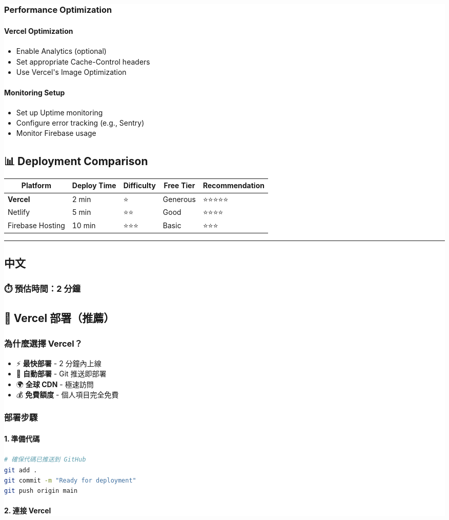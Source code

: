### Performance Optimization

#### Vercel Optimization

- Enable Analytics (optional)
- Set appropriate Cache-Control headers
- Use Vercel's Image Optimization

#### Monitoring Setup

- Set up Uptime monitoring
- Configure error tracking (e.g., Sentry)
- Monitor Firebase usage

## 📊 Deployment Comparison

| Platform         | Deploy Time | Difficulty | Free Tier | Recommendation |
| ---------------- | ----------- | ---------- | --------- | -------------- |
| **Vercel**       | 2 min       | ⭐         | Generous  | ⭐⭐⭐⭐⭐     |
| Netlify          | 5 min       | ⭐⭐       | Good      | ⭐⭐⭐⭐       |
| Firebase Hosting | 10 min      | ⭐⭐⭐     | Basic     | ⭐⭐⭐         |

---

## 中文

### ⏱️ 預估時間：2 分鐘

## 🚀 Vercel 部署（推薦）

### 為什麼選擇 Vercel？

- ⚡ **最快部署** - 2 分鐘內上線
- 🔄 **自動部署** - Git 推送即部署
- 🌍 **全球 CDN** - 極速訪問
- 💰 **免費額度** - 個人項目完全免費

### 部署步驟

#### 1. 準備代碼

```bash
# 確保代碼已推送到 GitHub
git add .
git commit -m "Ready for deployment"
git push origin main
```

#### 2. 連接 Vercel
